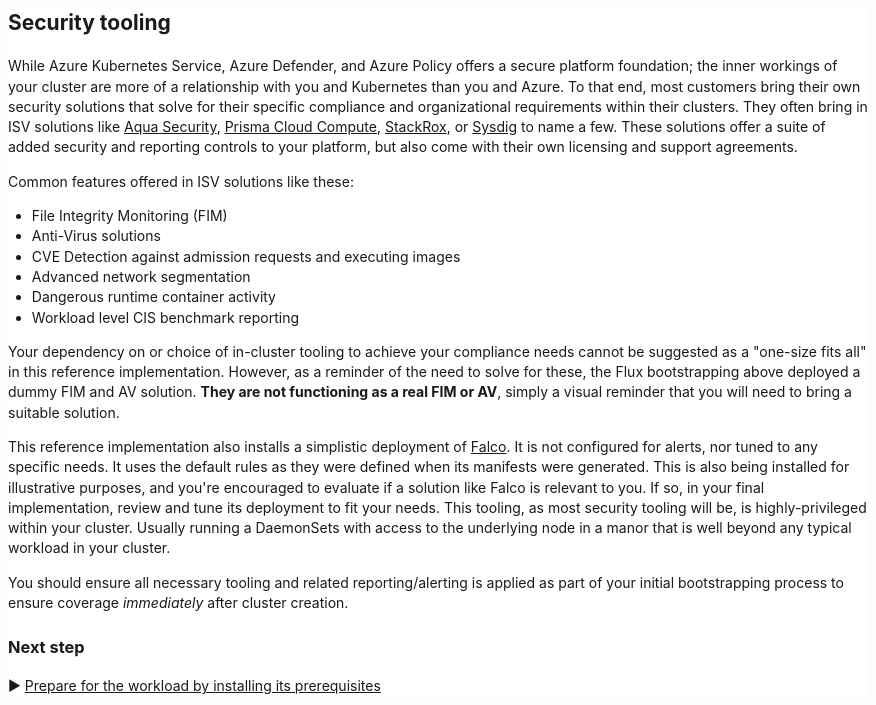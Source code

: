 ## Security tooling

While Azure Kubernetes Service, Azure Defender, and Azure Policy offers a secure platform foundation; the inner workings of your cluster are more of a relationship with you and Kubernetes than you and Azure. To that end, most customers bring their own security solutions that solve for their specific compliance and organizational requirements within their clusters. They often bring in ISV solutions like [Aqua Security](https://www.aquasec.com/solutions/azure-container-security/), [Prisma Cloud Compute](hhttps://docs.paloaltonetworks.com/prisma/prisma-cloud/prisma-cloud-admin-compute/install/install_kubernetes.html), [StackRox](https://www.stackrox.com/solutions/microsoft-azure-security/), or [Sysdig](https://sysdig.com/partners/microsoft-azure/) to name a few. These solutions offer a suite of added security and reporting controls to your platform, but also come with their own licensing and support agreements.

Common features offered in ISV solutions like these:

* File Integrity Monitoring (FIM)
* Anti-Virus solutions
* CVE Detection against admission requests and executing images
* Advanced network segmentation
* Dangerous runtime container activity
* Workload level CIS benchmark reporting

Your dependency on or choice of in-cluster tooling to achieve your compliance needs cannot be suggested as a "one-size fits all" in this reference implementation. However, as a reminder of the need to solve for these, the Flux bootstrapping above deployed a dummy FIM and AV solution. **They are not functioning as a real FIM or AV**, simply a visual reminder that you will need to bring a suitable solution.

This reference implementation also installs a simplistic deployment of [Falco](https://falco.org/). It is not configured for alerts, nor tuned to any specific needs. It uses the default rules as they were defined when its manifests were generated. This is also being installed for illustrative purposes, and you're encouraged to evaluate if a solution like Falco is relevant to you. If so, in your final implementation, review and tune its deployment to fit your needs. This tooling, as most security tooling will be, is highly-privileged within your cluster. Usually running a DaemonSets with access to the underlying node in a manor that is well beyond any typical workload in your cluster.

You should ensure all necessary tooling and related reporting/alerting is applied as part of your initial bootstrapping process to ensure coverage _immediately_ after cluster creation.

### Next step

:arrow_forward: [Prepare for the workload by installing its prerequisites](./07-workload-prerequisites.md)
